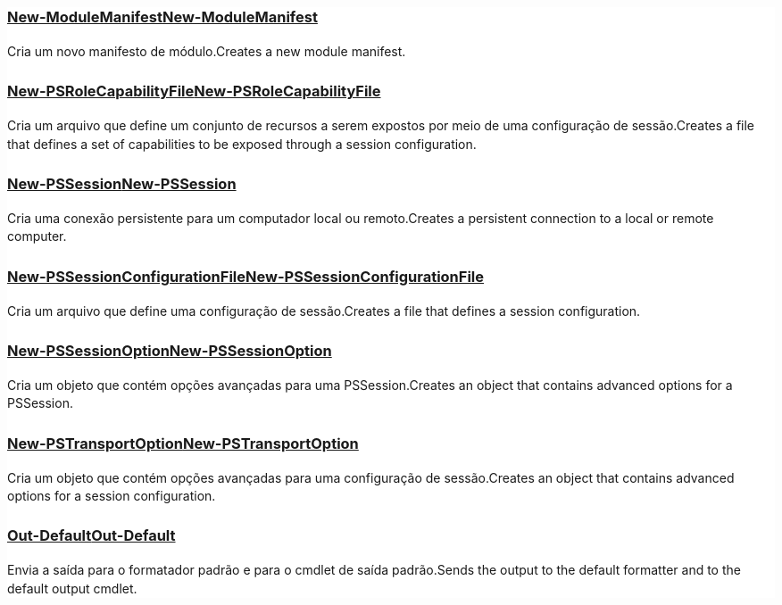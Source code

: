 ### [<span data-ttu-id="0a445-171">New-ModuleManifest</span><span class="sxs-lookup"><span data-stu-id="0a445-171">New-ModuleManifest</span></span>](New-ModuleManifest.md)
<span data-ttu-id="0a445-172">Cria um novo manifesto de módulo.</span><span class="sxs-lookup"><span data-stu-id="0a445-172">Creates a new module manifest.</span></span>

### [<span data-ttu-id="0a445-173">New-PSRoleCapabilityFile</span><span class="sxs-lookup"><span data-stu-id="0a445-173">New-PSRoleCapabilityFile</span></span>](New-PSRoleCapabilityFile.md)
<span data-ttu-id="0a445-174">Cria um arquivo que define um conjunto de recursos a serem expostos por meio de uma configuração de sessão.</span><span class="sxs-lookup"><span data-stu-id="0a445-174">Creates a file that defines a set of capabilities to be exposed through a session configuration.</span></span>

### [<span data-ttu-id="0a445-175">New-PSSession</span><span class="sxs-lookup"><span data-stu-id="0a445-175">New-PSSession</span></span>](New-PSSession.md)
<span data-ttu-id="0a445-176">Cria uma conexão persistente para um computador local ou remoto.</span><span class="sxs-lookup"><span data-stu-id="0a445-176">Creates a persistent connection to a local or remote computer.</span></span>

### [<span data-ttu-id="0a445-177">New-PSSessionConfigurationFile</span><span class="sxs-lookup"><span data-stu-id="0a445-177">New-PSSessionConfigurationFile</span></span>](New-PSSessionConfigurationFile.md)
<span data-ttu-id="0a445-178">Cria um arquivo que define uma configuração de sessão.</span><span class="sxs-lookup"><span data-stu-id="0a445-178">Creates a file that defines a session configuration.</span></span>

### [<span data-ttu-id="0a445-179">New-PSSessionOption</span><span class="sxs-lookup"><span data-stu-id="0a445-179">New-PSSessionOption</span></span>](New-PSSessionOption.md)
<span data-ttu-id="0a445-180">Cria um objeto que contém opções avançadas para uma PSSession.</span><span class="sxs-lookup"><span data-stu-id="0a445-180">Creates an object that contains advanced options for a PSSession.</span></span>

### [<span data-ttu-id="0a445-181">New-PSTransportOption</span><span class="sxs-lookup"><span data-stu-id="0a445-181">New-PSTransportOption</span></span>](New-PSTransportOption.md)
<span data-ttu-id="0a445-182">Cria um objeto que contém opções avançadas para uma configuração de sessão.</span><span class="sxs-lookup"><span data-stu-id="0a445-182">Creates an object that contains advanced options for a session configuration.</span></span>

### [<span data-ttu-id="0a445-183">Out-Default</span><span class="sxs-lookup"><span data-stu-id="0a445-183">Out-Default</span></span>](Out-Default.md)
<span data-ttu-id="0a445-184">Envia a saída para o formatador padrão e para o cmdlet de saída padrão.</span><span class="sxs-lookup"><span data-stu-id="0a445-184">Sends the output to the default formatter and to the default output cmdlet.</span></span>
